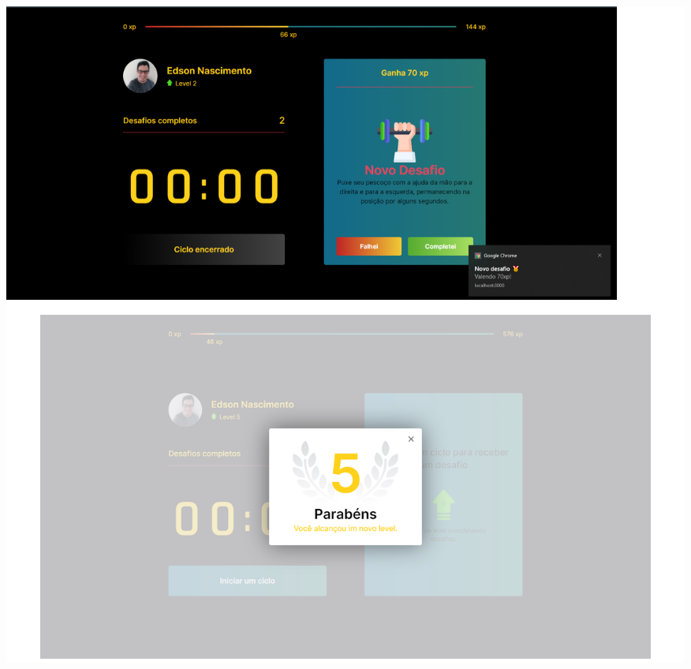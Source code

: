   <img alt="mov_img" src="./github/mov_2.png" width="90%">
</p>
<p align="center">
  <img alt="mov_img" src="./github/mov_3.png" width="90%">
</p>
